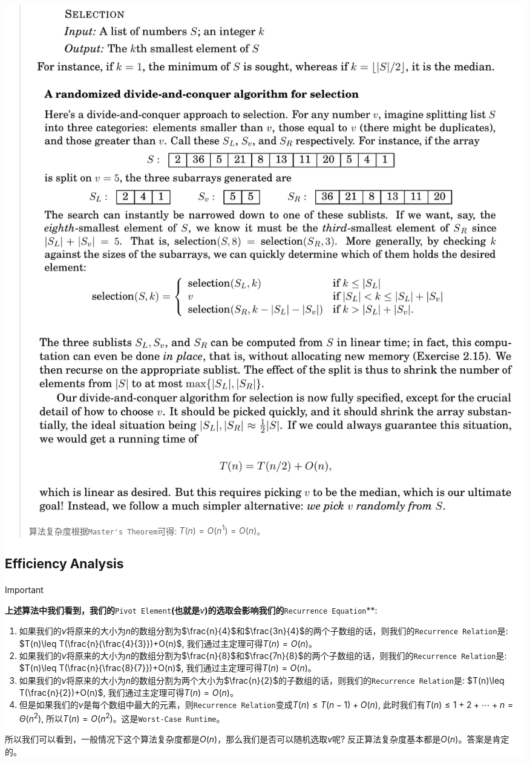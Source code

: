 > ![image.png](Ch2_DPV_Divide_and_Conquer_FFT.assets/20231024_0951044173.png)![image.png](Ch2_DPV_Divide_and_Conquer_FFT.assets/20231024_0951068426.png)![image.png](Ch2_DPV_Divide_and_Conquer_FFT.assets/20231024_0951073690.png)
> 算法复杂度根据`Master's Theorem`可得: $T(n)=O(n^1)=O(n)$。



## Efficiency Analysis
> [!important]
> **上述算法中我们看到，我们的**`Pivot Element`**(也就是**$v$**)的选取会影响我们的**`Recurrence Equation`**: 
> 1. 如果我们的$v$将原来的大小为$n$的数组分割为$\frac{n}{4}$和$\frac{3n}{4}$的两个子数组的话，则我们的`Recurrence Relation`是: $T(n)\leq T(\frac{n}{\frac{4}{3}})+O(n)$, 我们通过主定理可得$T(n)=O(n)$。
> 2. 如果我们的$v$将原来的大小为$n$的数组分割为$\frac{n}{8}$和$\frac{7n}{8}$的两个子数组的话，则我们的`Recurrence Relation`是: $T(n)\leq T(\frac{n}{\frac{8}{7}})+O(n)$, 我们通过主定理可得$T(n)=O(n)$。
> 3. 如果我们的$v$将原来的大小为$n$的数组分割为两个大小为$\frac{n}{2}$的子数组的话，则我们的`Recurrence Relation`是: $T(n)\leq T(\frac{n}{2})+O(n)$, 我们通过主定理可得$T(n)=O(n)$。
> 4. 但是如果我们的$v$是每个数组中最大的元素，则`Recurrence Relation`变成$T(n)\leq T(n-1)+O(n)$, 此时我们有$T(n)\leq 1+2+\cdots+n=\Theta(n^2)$, 所以$T(n)=O(n^2)$。这是`Worst-Case Runtime`。
> 
> 所以我们可以看到，一般情况下这个算法复杂度都是$O(n)$，那么我们是否可以随机选取$v$呢? 反正算法复杂度基本都是$O(n)$。答案是肯定的。